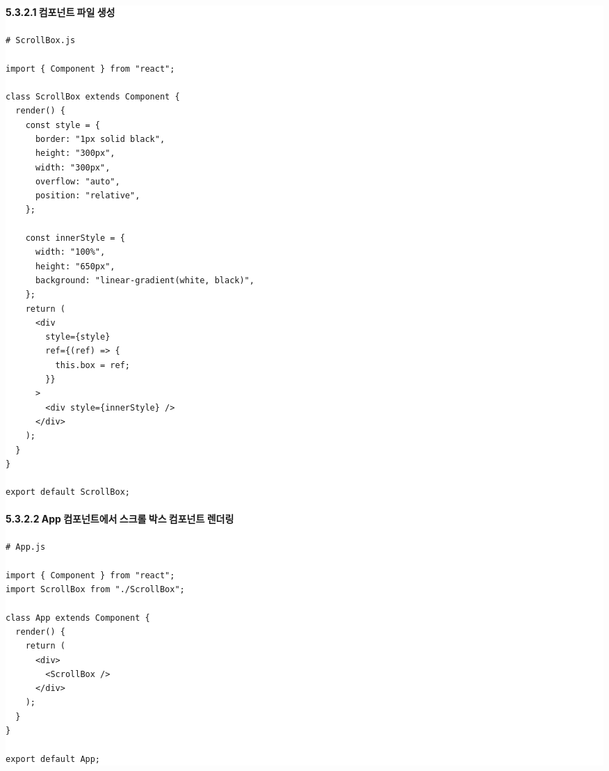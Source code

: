 #### 5.3.2.1 컴포넌트 파일 생성

```
# ScrollBox.js

import { Component } from "react";

class ScrollBox extends Component {
  render() {
    const style = {
      border: "1px solid black",
      height: "300px",
      width: "300px",
      overflow: "auto",
      position: "relative",
    };

    const innerStyle = {
      width: "100%",
      height: "650px",
      background: "linear-gradient(white, black)",
    };
    return (
      <div
        style={style}
        ref={(ref) => {
          this.box = ref;
        }}
      >
        <div style={innerStyle} />
      </div>
    );
  }
}

export default ScrollBox;
```

#### 5.3.2.2 App 컴포넌트에서 스크롤 박스 컴포넌트 렌더링

```
# App.js

import { Component } from "react";
import ScrollBox from "./ScrollBox";

class App extends Component {
  render() {
    return (
      <div>
        <ScrollBox />
      </div>
    );
  }
}

export default App;
```
